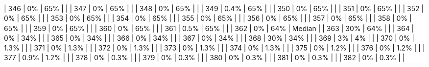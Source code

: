 | 346 | 0% | 65% |  |
| 347 | 0% | 65% |  |
| 348 | 0% | 65% |  |
| 349 | 0.4% | 65% |  |
| 350 | 0% | 65% |  |
| 351 | 0% | 65% |  |
| 352 | 0% | 65% |  |
| 353 | 0% | 65% |  |
| 354 | 0% | 65% |  |
| 355 | 0% | 65% |  |
| 356 | 0% | 65% |  |
| 357 | 0% | 65% |  |
| 358 | 0% | 65% |  |
| 359 | 0% | 65% |  |
| 360 | 0% | 65% |  |
| 361 | 0.5% | 65% |  |
| 362 | 0% | 64% | Median |
| 363 | 30% | 64% |  |
| 364 | 0% | 34% |  |
| 365 | 0% | 34% |  |
| 366 | 0% | 34% |  |
| 367 | 0% | 34% |  |
| 368 | 30% | 34% |  |
| 369 | 3% | 4% |  |
| 370 | 0% | 1.3% |  |
| 371 | 0% | 1.3% |  |
| 372 | 0% | 1.3% |  |
| 373 | 0% | 1.3% |  |
| 374 | 0% | 1.3% |  |
| 375 | 0% | 1.2% |  |
| 376 | 0% | 1.2% |  |
| 377 | 0.9% | 1.2% |  |
| 378 | 0% | 0.3% |  |
| 379 | 0% | 0.3% |  |
| 380 | 0% | 0.3% |  |
| 381 | 0% | 0.3% |  |
| 382 | 0% | 0.3% |  |
